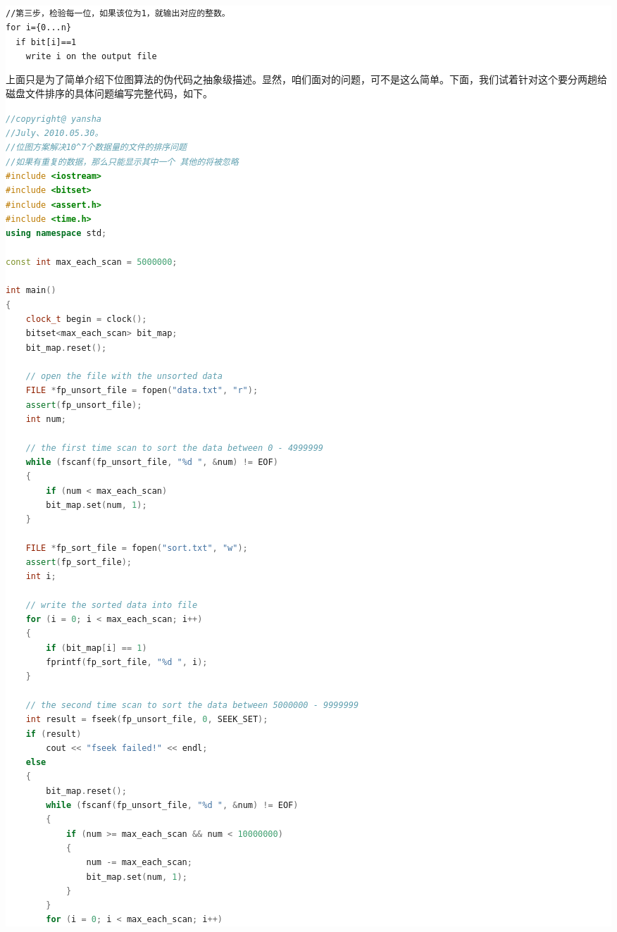     //第三步，检验每一位，如果该位为1，就输出对应的整数。  
    for i={0...n}      
      if bit[i]==1        
        write i on the output file  

上面只是为了简单介绍下位图算法的伪代码之抽象级描述。显然，咱们面对的问题，可不是这么简单。下面，我们试着针对这个要分两趟给磁盘文件排序的具体问题编写完整代码，如下。
    
```cpp
//copyright@ yansha  
//July、2010.05.30。  
//位图方案解决10^7个数据量的文件的排序问题  
//如果有重复的数据，那么只能显示其中一个 其他的将被忽略  
#include <iostream>  
#include <bitset>  
#include <assert.h>  
#include <time.h>  
using namespace std;  

const int max_each_scan = 5000000;  

int main()  
{  
    clock_t begin = clock();
    bitset<max_each_scan> bit_map;
    bit_map.reset();

    // open the file with the unsorted data
    FILE *fp_unsort_file = fopen("data.txt", "r");
    assert(fp_unsort_file);
    int num;

    // the first time scan to sort the data between 0 - 4999999
    while (fscanf(fp_unsort_file, "%d ", &num) != EOF)
    {
        if (num < max_each_scan)
        bit_map.set(num, 1);
    }

    FILE *fp_sort_file = fopen("sort.txt", "w");
    assert(fp_sort_file);
    int i;

    // write the sorted data into file
    for (i = 0; i < max_each_scan; i++)
    {
        if (bit_map[i] == 1)
        fprintf(fp_sort_file, "%d ", i);
    }

    // the second time scan to sort the data between 5000000 - 9999999
    int result = fseek(fp_unsort_file, 0, SEEK_SET);
    if (result)
        cout << "fseek failed!" << endl;
    else
    {
        bit_map.reset();
        while (fscanf(fp_unsort_file, "%d ", &num) != EOF)
        {
            if (num >= max_each_scan && num < 10000000)
            {
                num -= max_each_scan;
                bit_map.set(num, 1);
            }
        }
        for (i = 0; i < max_each_scan; i++)
```